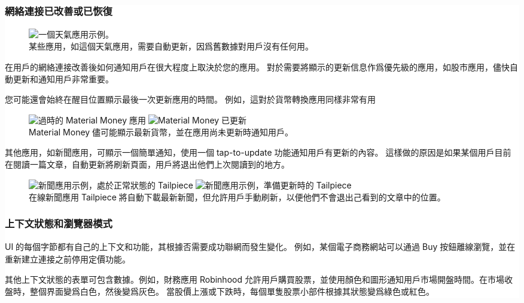 <div class="clearfix"></div>

### 網絡連接已改善或已恢復

<figure class="attempt-right">
  <img src="images/weather-app.png" alt="一個天氣應用示例。">
  <figcaption>
    某些應用，如這個天氣應用，需要自動更新，因爲舊數據對用戶沒有任何用。
</figcaption>
</figure>

在用戶的網絡連接改善後如何通知用戶在很大程度上取決於您的應用。
對於需要將顯示的更新信息作爲優先級的應用，如股市應用，儘快自動更新和通知用戶非常重要。



<div class="clearfix"></div>

您可能還會始終在醒目位置顯示最後一次更新應用的時間。
例如，這對於貨幣轉換應用同樣非常有用

<figure>
  <img class="attempt-left" src="images/material-money-rates-out-of-date.png" alt="過時的 Material Money 應用">
  <img class="attempt-right" src="images/material-money-rates-updated.png" alt="Material Money 已更新">
  <figcaption class="clearfix">
    Material Money 儘可能顯示最新貨幣，並在應用尚未更新時通知用戶。
</figcaption>

</figure>

其他應用，如新聞應用，可顯示一個簡單通知，使用一個 tap-to-update 功能通知用戶有更新的內容。
這樣做的原因是如果某個用戶目前在閱讀一篇文章，自動更新將刷新頁面，用戶將退出他們上次閱讀到的地方。




<figure>
  <img class="attempt-left" src="images/tailpiece-normal.png" alt="新聞應用示例，處於正常狀態的 Tailpiece">
  <img class="attempt-right" src="images/tailpiece-tap-to-update.png" alt="新聞應用示例，準備更新時的 Tailpiece">
  <figcaption class="clearfix">
    在線新聞應用 Tailpiece 將自動下載最新新聞，但允許用戶手動刷新，以便他們不會退出己看到的文章中的位置。
</figcaption>

</figure>

### 上下文狀態和瀏覽器模式

UI 的每個字節都有自己的上下文和功能，其根據否需要成功聯網而發生變化。
例如，某個電子商務網站可以通過 Buy 按鈕離線瀏覽，並在重新建立連接之前停用定價功能。



其他上下文狀態的表單可包含數據。例如，財務應用 Robinhood 允許用戶購買股票，並使用顏色和圖形通知用戶市場開盤時間。在市場收盤時，整個界面變爲白色，然後變爲灰色。
當股價上漲或下跌時，每個單隻股票小部件根據其狀態變爲綠色或紅色。


